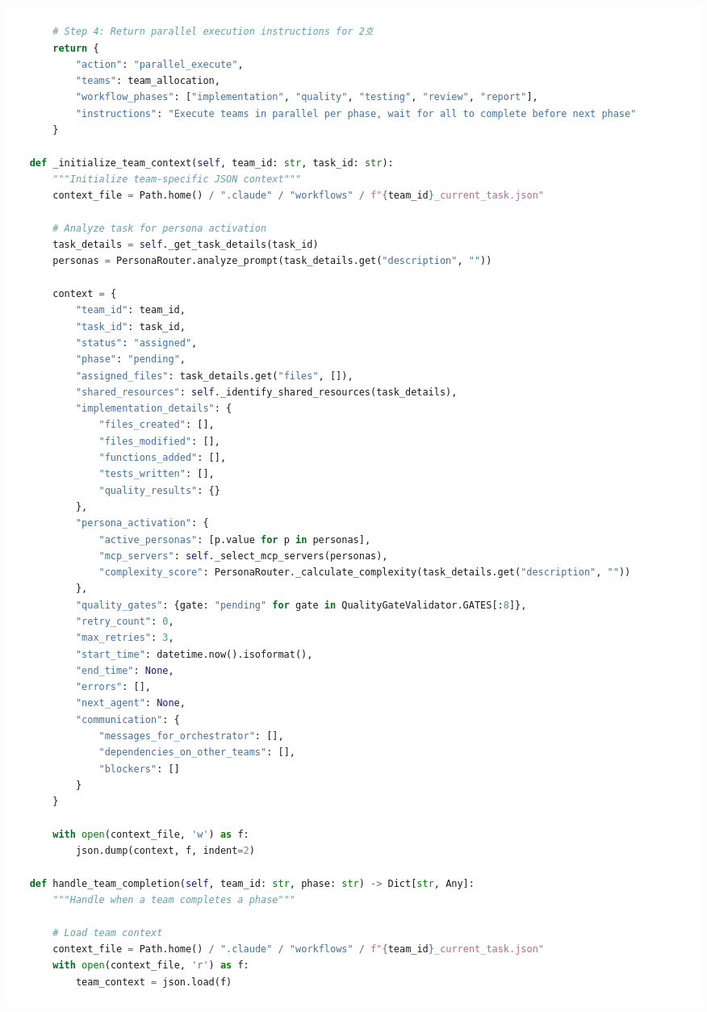 ```python
        
        # Step 4: Return parallel execution instructions for 2호
        return {
            "action": "parallel_execute",
            "teams": team_allocation,
            "workflow_phases": ["implementation", "quality", "testing", "review", "report"],
            "instructions": "Execute teams in parallel per phase, wait for all to complete before next phase"
        }
    
    def _initialize_team_context(self, team_id: str, task_id: str):
        """Initialize team-specific JSON context"""
        context_file = Path.home() / ".claude" / "workflows" / f"{team_id}_current_task.json"
        
        # Analyze task for persona activation
        task_details = self._get_task_details(task_id)
        personas = PersonaRouter.analyze_prompt(task_details.get("description", ""))
        
        context = {
            "team_id": team_id,
            "task_id": task_id,
            "status": "assigned",
            "phase": "pending",
            "assigned_files": task_details.get("files", []),
            "shared_resources": self._identify_shared_resources(task_details),
            "implementation_details": {
                "files_created": [],
                "files_modified": [],
                "functions_added": [],
                "tests_written": [],
                "quality_results": {}
            },
            "persona_activation": {
                "active_personas": [p.value for p in personas],
                "mcp_servers": self._select_mcp_servers(personas),
                "complexity_score": PersonaRouter._calculate_complexity(task_details.get("description", ""))
            },
            "quality_gates": {gate: "pending" for gate in QualityGateValidator.GATES[:8]},
            "retry_count": 0,
            "max_retries": 3,
            "start_time": datetime.now().isoformat(),
            "end_time": None,
            "errors": [],
            "next_agent": None,
            "communication": {
                "messages_for_orchestrator": [],
                "dependencies_on_other_teams": [],
                "blockers": []
            }
        }
        
        with open(context_file, 'w') as f:
            json.dump(context, f, indent=2)
    
    def handle_team_completion(self, team_id: str, phase: str) -> Dict[str, Any]:
        """Handle when a team completes a phase"""
        
        # Load team context
        context_file = Path.home() / ".claude" / "workflows" / f"{team_id}_current_task.json"
        with open(context_file, 'r') as f:
            team_context = json.load(f)
        
```